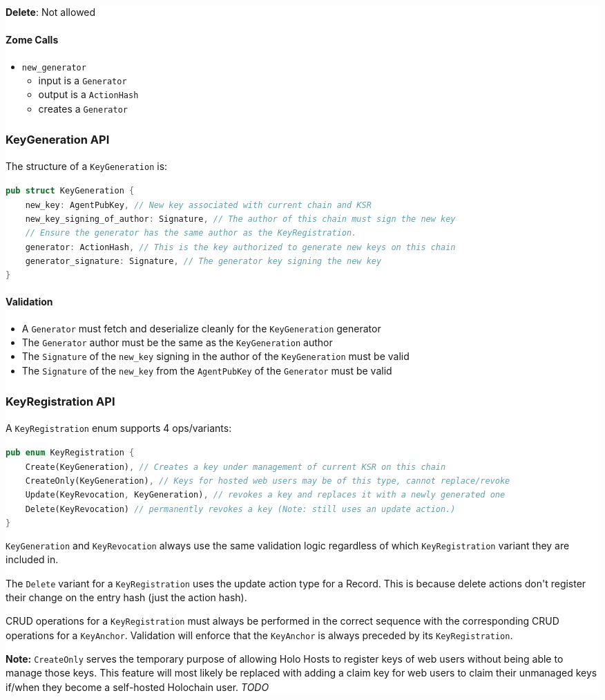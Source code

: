 **Delete**: Not allowed

#### Zome Calls

- `new_generator`
  - input is a `Generator`
  - output is a `ActionHash`
  - creates a `Generator`

### KeyGeneration API

The structure of a `KeyGeneration` is:

```rust
pub struct KeyGeneration {
    new_key: AgentPubKey, // New key associated with current chain and KSR
    new_key_signing_of_author: Signature, // The author of this chain must sign the new key
    // Ensure the generator has the same author as the KeyRegistration.
    generator: ActionHash, // This is the key authorized to generate new keys on this chain
    generator_signature: Signature, // The generator key signing the new key
}
```

#### Validation

- A `Generator` must fetch and deserialize cleanly for the `KeyGeneration` generator
- The `Generator` author must be the same as the `KeyGeneration` author
- The `Signature` of the `new_key` signing in the author of the `KeyGeneration` must be valid
- The `Signature` of the `new_key` from the `AgentPubKey` of the `Generator` must be valid

### KeyRegistration API

A `KeyRegistration` enum supports 4 ops/variants:

```rust
pub enum KeyRegistration {
    Create(KeyGeneration), // Creates a key under management of current KSR on this chain
    CreateOnly(KeyGeneration), // Keys for hosted web users may be of this type, cannot replace/revoke
    Update(KeyRevocation, KeyGeneration), // revokes a key and replaces it with a newly generated one
    Delete(KeyRevocation) // permanently revokes a key (Note: still uses an update action.)
}
```

`KeyGeneration` and `KeyRevocation` always use the same validation logic regardless of which `KeyRegistration` variant they are included in.

The `Delete` variant for a `KeyRegistration` uses the update action type for a Record. This is because delete actions don't register their change on the entry hash (just the action hash).

CRUD operations for a `KeyRegistration` must always be performed in the correct sequence with the corresponding CRUD operations for a `KeyAnchor`. Validation will enforce that the `KeyAnchor` is always preceded by its `KeyRegistration`.

**Note:** `CreateOnly` serves the temporary purpose of allowing Holo Hosts to register keys of web users without being able to manage those keys. This feature will most likely be replaced with adding a claim key for web users to claim their unmanaged keys if/when they become a self-hosted Holochain user. _TODO_

